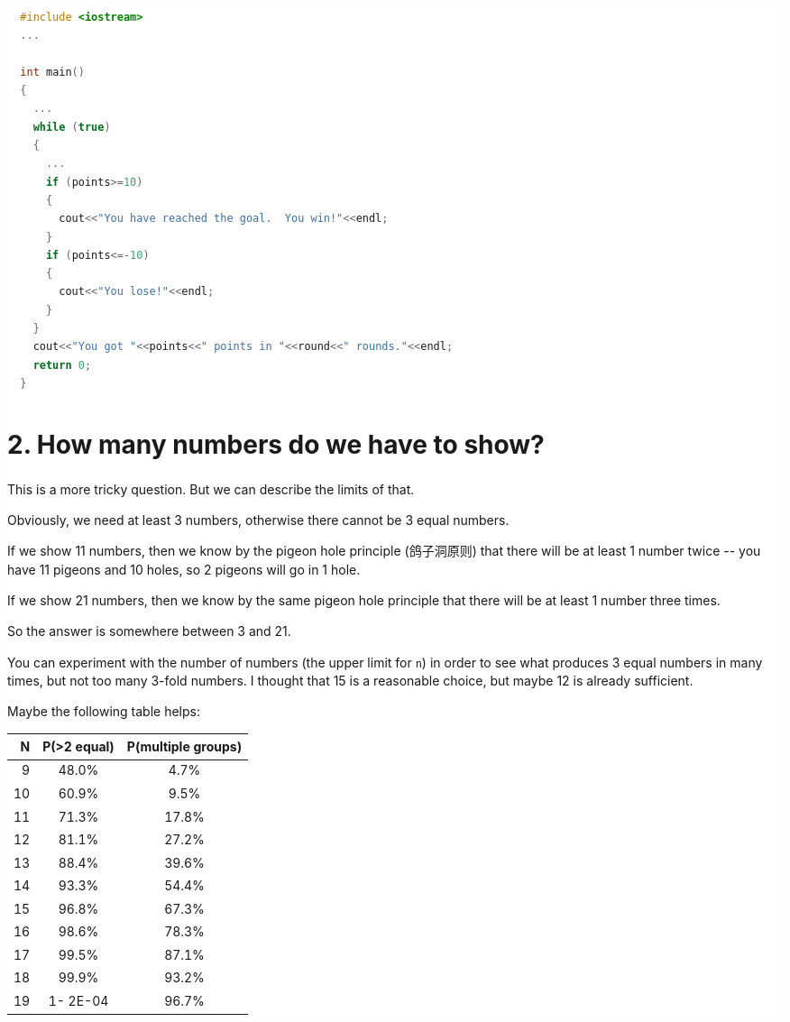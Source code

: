 ```C++
  #include <iostream>
  ...

  int main()
  {
    ...
    while (true)
    {
      ...
      if (points>=10)
      {
      	cout<<"You have reached the goal.  You win!"<<endl;
      }
      if (points<=-10)
      {
      	cout<<"You lose!"<<endl;
      }
    }
    cout<<"You got "<<points<<" points in "<<round<<" rounds."<<endl;
    return 0;
  }
```


# 2. How many numbers do we have to show?

This is a more tricky question.  But we can describe the limits of that.

Obviously, we need at least 3 numbers, otherwise there cannot be 3 equal numbers.

If we show 11 numbers, then we know by the pigeon hole principle (鸽子洞原则) that there will be at least 1 number twice -- you have 11 pigeons and 10 holes, so 2 pigeons will go in 1 hole.

If we show 21 numbers, then we know by the same pigeon hole principle that there will be at least 1 number three times.

So the answer is somewhere between 3 and 21.

You can experiment with the number of numbers (the upper limit for `n`) in order to see what produces 3 equal numbers in many times, but not too many 3-fold numbers.  I thought that 15 is a reasonable choice, but maybe 12 is already sufficient.

Maybe the following table helps:

| N  | P(>2 equal) | P(multiple groups) |
|---:|:-----------:|:------------------:|
|  9 |  48.0%      |  4.7% |
| 10 |  60.9%      |  9.5% |
| 11 |  71.3%      | 17.8% |
| 12 |  81.1%      | 27.2% |
| 13 |  88.4%      | 39.6% |
| 14 |  93.3%      | 54.4% |
| 15 |  96.8%      | 67.3% |
| 16 |  98.6%      | 78.3% |
| 17 |  99.5%      | 87.1% |
| 18 |  99.9%      | 93.2% |
| 19 | 1- 2E-04    | 96.7% |